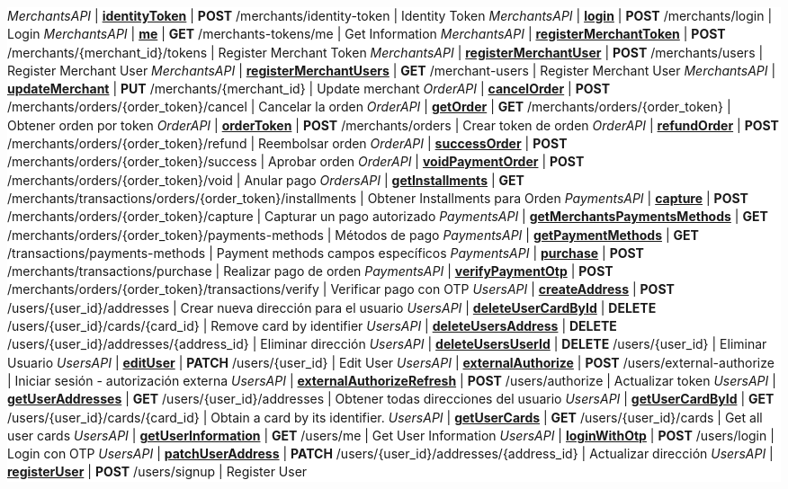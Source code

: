 *MerchantsAPI* | [**identityToken**](docs/MerchantsAPI.md#identitytoken) | **POST** /merchants/identity-token | Identity Token
*MerchantsAPI* | [**login**](docs/MerchantsAPI.md#login) | **POST** /merchants/login | Login
*MerchantsAPI* | [**me**](docs/MerchantsAPI.md#me) | **GET** /merchants-tokens/me | Get Information
*MerchantsAPI* | [**registerMerchantToken**](docs/MerchantsAPI.md#registermerchanttoken) | **POST** /merchants/{merchant_id}/tokens | Register Merchant Token
*MerchantsAPI* | [**registerMerchantUser**](docs/MerchantsAPI.md#registermerchantuser) | **POST** /merchants/users | Register Merchant User
*MerchantsAPI* | [**registerMerchantUsers**](docs/MerchantsAPI.md#registermerchantusers) | **GET** /merchant-users | Register Merchant User
*MerchantsAPI* | [**updateMerchant**](docs/MerchantsAPI.md#updatemerchant) | **PUT** /merchants/{merchant_id} | Update merchant
*OrderAPI* | [**cancelOrder**](docs/OrderAPI.md#cancelorder) | **POST** /merchants/orders/{order_token}/cancel | Cancelar la orden
*OrderAPI* | [**getOrder**](docs/OrderAPI.md#getorder) | **GET** /merchants/orders/{order_token} | Obtener orden por token
*OrderAPI* | [**orderToken**](docs/OrderAPI.md#ordertoken) | **POST** /merchants/orders | Crear token de orden
*OrderAPI* | [**refundOrder**](docs/OrderAPI.md#refundorder) | **POST** /merchants/orders/{order_token}/refund | Reembolsar orden
*OrderAPI* | [**successOrder**](docs/OrderAPI.md#successorder) | **POST** /merchants/orders/{order_token}/success | Aprobar orden
*OrderAPI* | [**voidPaymentOrder**](docs/OrderAPI.md#voidpaymentorder) | **POST** /merchants/orders/{order_token}/void | Anular pago
*OrdersAPI* | [**getInstallments**](docs/OrdersAPI.md#getinstallments) | **GET** /merchants/transactions/orders/{order_token}/installments | Obtener Installments para Orden
*PaymentsAPI* | [**capture**](docs/PaymentsAPI.md#capture) | **POST** /merchants/orders/{order_token}/capture | Capturar un pago autorizado
*PaymentsAPI* | [**getMerchantsPaymentsMethods**](docs/PaymentsAPI.md#getmerchantspaymentsmethods) | **GET** /merchants/orders/{order_token}/payments-methods | Métodos de pago
*PaymentsAPI* | [**getPaymentMethods**](docs/PaymentsAPI.md#getpaymentmethods) | **GET** /transactions/payments-methods | Payment methods campos específicos
*PaymentsAPI* | [**purchase**](docs/PaymentsAPI.md#purchase) | **POST** /merchants/transactions/purchase | Realizar pago de orden
*PaymentsAPI* | [**verifyPaymentOtp**](docs/PaymentsAPI.md#verifypaymentotp) | **POST** /merchants/orders/{order_token}/transactions/verify | Verificar pago con OTP
*UsersAPI* | [**createAddress**](docs/UsersAPI.md#createaddress) | **POST** /users/{user_id}/addresses | Crear nueva dirección para el usuario
*UsersAPI* | [**deleteUserCardById**](docs/UsersAPI.md#deleteusercardbyid) | **DELETE** /users/{user_id}/cards/{card_id} | Remove card by identifier
*UsersAPI* | [**deleteUsersAddress**](docs/UsersAPI.md#deleteusersaddress) | **DELETE** /users/{user_id}/addresses/{address_id} | Eliminar dirección
*UsersAPI* | [**deleteUsersUserId**](docs/UsersAPI.md#deleteusersuserid) | **DELETE** /users/{user_id} | Eliminar Usuario
*UsersAPI* | [**editUser**](docs/UsersAPI.md#edituser) | **PATCH** /users/{user_id} | Edit User
*UsersAPI* | [**externalAuthorize**](docs/UsersAPI.md#externalauthorize) | **POST** /users/external-authorize | Iniciar sesión - autorización externa
*UsersAPI* | [**externalAuthorizeRefresh**](docs/UsersAPI.md#externalauthorizerefresh) | **POST** /users/authorize | Actualizar token
*UsersAPI* | [**getUserAddresses**](docs/UsersAPI.md#getuseraddresses) | **GET** /users/{user_id}/addresses | Obtener todas direcciones del usuario
*UsersAPI* | [**getUserCardById**](docs/UsersAPI.md#getusercardbyid) | **GET** /users/{user_id}/cards/{card_id} | Obtain a card by its identifier.
*UsersAPI* | [**getUserCards**](docs/UsersAPI.md#getusercards) | **GET** /users/{user_id}/cards | Get all user cards
*UsersAPI* | [**getUserInformation**](docs/UsersAPI.md#getuserinformation) | **GET** /users/me | Get User Information
*UsersAPI* | [**loginWithOtp**](docs/UsersAPI.md#loginwithotp) | **POST** /users/login | Login con OTP
*UsersAPI* | [**patchUserAddress**](docs/UsersAPI.md#patchuseraddress) | **PATCH** /users/{user_id}/addresses/{address_id} | Actualizar dirección
*UsersAPI* | [**registerUser**](docs/UsersAPI.md#registeruser) | **POST** /users/signup | Register User